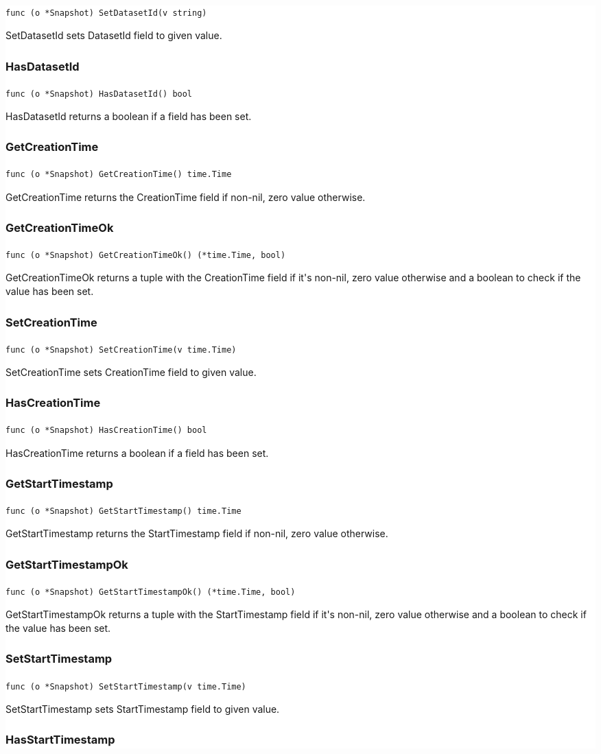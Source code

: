 `func (o *Snapshot) SetDatasetId(v string)`

SetDatasetId sets DatasetId field to given value.

### HasDatasetId

`func (o *Snapshot) HasDatasetId() bool`

HasDatasetId returns a boolean if a field has been set.

### GetCreationTime

`func (o *Snapshot) GetCreationTime() time.Time`

GetCreationTime returns the CreationTime field if non-nil, zero value otherwise.

### GetCreationTimeOk

`func (o *Snapshot) GetCreationTimeOk() (*time.Time, bool)`

GetCreationTimeOk returns a tuple with the CreationTime field if it's non-nil, zero value otherwise
and a boolean to check if the value has been set.

### SetCreationTime

`func (o *Snapshot) SetCreationTime(v time.Time)`

SetCreationTime sets CreationTime field to given value.

### HasCreationTime

`func (o *Snapshot) HasCreationTime() bool`

HasCreationTime returns a boolean if a field has been set.

### GetStartTimestamp

`func (o *Snapshot) GetStartTimestamp() time.Time`

GetStartTimestamp returns the StartTimestamp field if non-nil, zero value otherwise.

### GetStartTimestampOk

`func (o *Snapshot) GetStartTimestampOk() (*time.Time, bool)`

GetStartTimestampOk returns a tuple with the StartTimestamp field if it's non-nil, zero value otherwise
and a boolean to check if the value has been set.

### SetStartTimestamp

`func (o *Snapshot) SetStartTimestamp(v time.Time)`

SetStartTimestamp sets StartTimestamp field to given value.

### HasStartTimestamp
